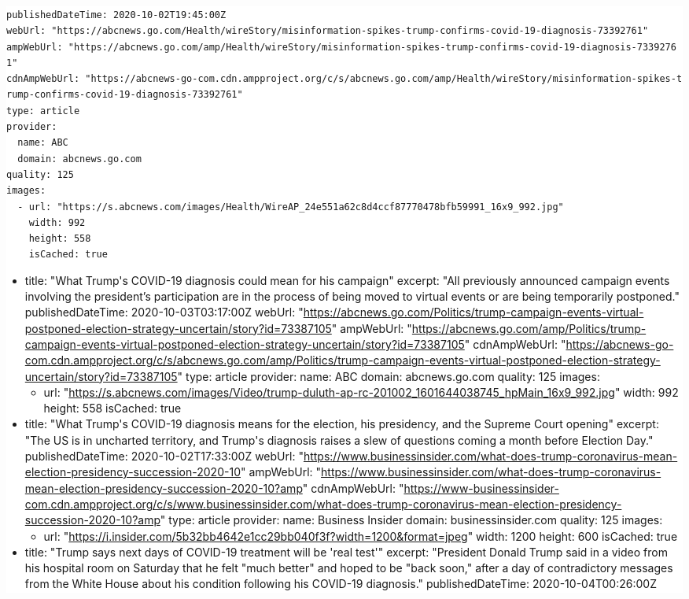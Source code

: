     publishedDateTime: 2020-10-02T19:45:00Z
    webUrl: "https://abcnews.go.com/Health/wireStory/misinformation-spikes-trump-confirms-covid-19-diagnosis-73392761"
    ampWebUrl: "https://abcnews.go.com/amp/Health/wireStory/misinformation-spikes-trump-confirms-covid-19-diagnosis-73392761"
    cdnAmpWebUrl: "https://abcnews-go-com.cdn.ampproject.org/c/s/abcnews.go.com/amp/Health/wireStory/misinformation-spikes-trump-confirms-covid-19-diagnosis-73392761"
    type: article
    provider:
      name: ABC
      domain: abcnews.go.com
    quality: 125
    images:
      - url: "https://s.abcnews.com/images/Health/WireAP_24e551a62c8d4ccf87770478bfb59991_16x9_992.jpg"
        width: 992
        height: 558
        isCached: true
  - title: "What Trump's COVID-19 diagnosis could mean for his campaign"
    excerpt: "All previously announced campaign events involving the president’s participation are in the process of being moved to virtual events or are being temporarily postponed."
    publishedDateTime: 2020-10-03T03:17:00Z
    webUrl: "https://abcnews.go.com/Politics/trump-campaign-events-virtual-postponed-election-strategy-uncertain/story?id=73387105"
    ampWebUrl: "https://abcnews.go.com/amp/Politics/trump-campaign-events-virtual-postponed-election-strategy-uncertain/story?id=73387105"
    cdnAmpWebUrl: "https://abcnews-go-com.cdn.ampproject.org/c/s/abcnews.go.com/amp/Politics/trump-campaign-events-virtual-postponed-election-strategy-uncertain/story?id=73387105"
    type: article
    provider:
      name: ABC
      domain: abcnews.go.com
    quality: 125
    images:
      - url: "https://s.abcnews.com/images/Video/trump-duluth-ap-rc-201002_1601644038745_hpMain_16x9_992.jpg"
        width: 992
        height: 558
        isCached: true
  - title: "What Trump's COVID-19 diagnosis means for the election, his presidency, and the Supreme Court opening"
    excerpt: "The US is in uncharted territory, and Trump's diagnosis raises a slew of questions coming a month before Election Day."
    publishedDateTime: 2020-10-02T17:33:00Z
    webUrl: "https://www.businessinsider.com/what-does-trump-coronavirus-mean-election-presidency-succession-2020-10"
    ampWebUrl: "https://www.businessinsider.com/what-does-trump-coronavirus-mean-election-presidency-succession-2020-10?amp"
    cdnAmpWebUrl: "https://www-businessinsider-com.cdn.ampproject.org/c/s/www.businessinsider.com/what-does-trump-coronavirus-mean-election-presidency-succession-2020-10?amp"
    type: article
    provider:
      name: Business Insider
      domain: businessinsider.com
    quality: 125
    images:
      - url: "https://i.insider.com/5b32bb4642e1cc29bb040f3f?width=1200&format=jpeg"
        width: 1200
        height: 600
        isCached: true
  - title: "Trump says next days of COVID-19 treatment will be 'real test'"
    excerpt: "President Donald Trump said in a video from his hospital room on Saturday that he felt \"much better\" and hoped to be \"back soon,\" after a day of contradictory messages from the White House about his condition following his COVID-19 diagnosis."
    publishedDateTime: 2020-10-04T00:26:00Z